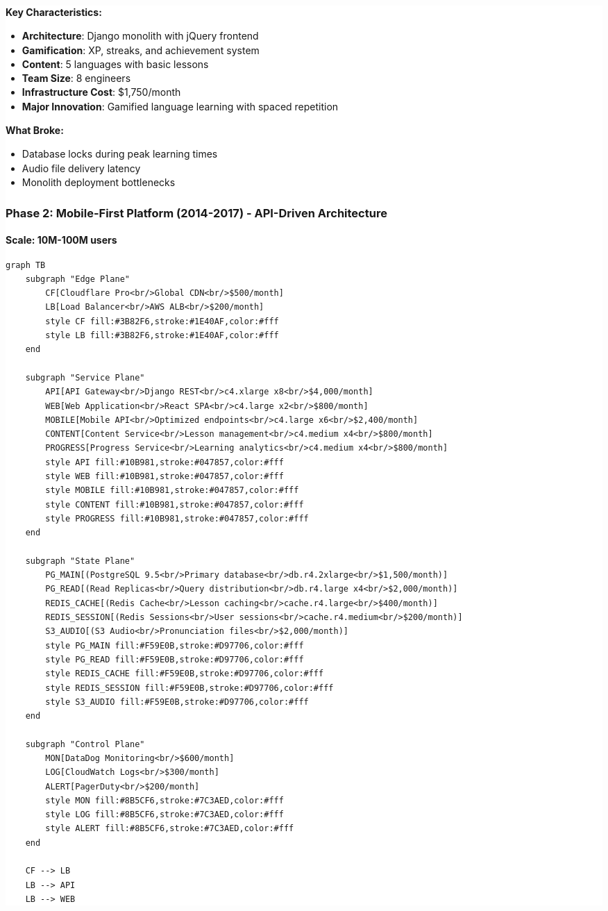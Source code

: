 **Key Characteristics:**
- **Architecture**: Django monolith with jQuery frontend
- **Gamification**: XP, streaks, and achievement system
- **Content**: 5 languages with basic lessons
- **Team Size**: 8 engineers
- **Infrastructure Cost**: $1,750/month
- **Major Innovation**: Gamified language learning with spaced repetition

**What Broke:**
- Database locks during peak learning times
- Audio file delivery latency
- Monolith deployment bottlenecks

### Phase 2: Mobile-First Platform (2014-2017) - API-Driven Architecture
**Scale: 10M-100M users**

```mermaid
graph TB
    subgraph "Edge Plane"
        CF[Cloudflare Pro<br/>Global CDN<br/>$500/month]
        LB[Load Balancer<br/>AWS ALB<br/>$200/month]
        style CF fill:#3B82F6,stroke:#1E40AF,color:#fff
        style LB fill:#3B82F6,stroke:#1E40AF,color:#fff
    end

    subgraph "Service Plane"
        API[API Gateway<br/>Django REST<br/>c4.xlarge x8<br/>$4,000/month]
        WEB[Web Application<br/>React SPA<br/>c4.large x2<br/>$800/month]
        MOBILE[Mobile API<br/>Optimized endpoints<br/>c4.large x6<br/>$2,400/month]
        CONTENT[Content Service<br/>Lesson management<br/>c4.medium x4<br/>$800/month]
        PROGRESS[Progress Service<br/>Learning analytics<br/>c4.medium x4<br/>$800/month]
        style API fill:#10B981,stroke:#047857,color:#fff
        style WEB fill:#10B981,stroke:#047857,color:#fff
        style MOBILE fill:#10B981,stroke:#047857,color:#fff
        style CONTENT fill:#10B981,stroke:#047857,color:#fff
        style PROGRESS fill:#10B981,stroke:#047857,color:#fff
    end

    subgraph "State Plane"
        PG_MAIN[(PostgreSQL 9.5<br/>Primary database<br/>db.r4.2xlarge<br/>$1,500/month)]
        PG_READ[(Read Replicas<br/>Query distribution<br/>db.r4.large x4<br/>$2,000/month)]
        REDIS_CACHE[(Redis Cache<br/>Lesson caching<br/>cache.r4.large<br/>$400/month)]
        REDIS_SESSION[(Redis Sessions<br/>User sessions<br/>cache.r4.medium<br/>$200/month)]
        S3_AUDIO[(S3 Audio<br/>Pronunciation files<br/>$2,000/month)]
        style PG_MAIN fill:#F59E0B,stroke:#D97706,color:#fff
        style PG_READ fill:#F59E0B,stroke:#D97706,color:#fff
        style REDIS_CACHE fill:#F59E0B,stroke:#D97706,color:#fff
        style REDIS_SESSION fill:#F59E0B,stroke:#D97706,color:#fff
        style S3_AUDIO fill:#F59E0B,stroke:#D97706,color:#fff
    end

    subgraph "Control Plane"
        MON[DataDog Monitoring<br/>$600/month]
        LOG[CloudWatch Logs<br/>$300/month]
        ALERT[PagerDuty<br/>$200/month]
        style MON fill:#8B5CF6,stroke:#7C3AED,color:#fff
        style LOG fill:#8B5CF6,stroke:#7C3AED,color:#fff
        style ALERT fill:#8B5CF6,stroke:#7C3AED,color:#fff
    end

    CF --> LB
    LB --> API
    LB --> WEB
```